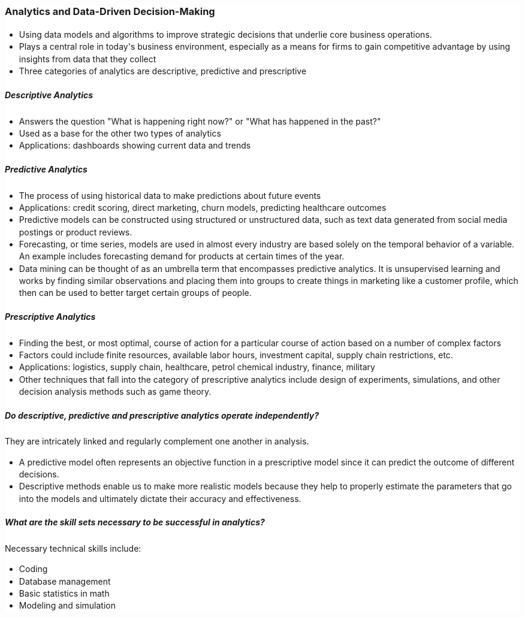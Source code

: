 ### Analytics and Data-Driven Decision-Making 

- Using data models and algorithms to improve strategic decisions that underlie core business operations. 
- Plays a central role in today's business environment, especially as a means for firms to gain competitive advantage by using insights from data that they collect
- Three categories of analytics are descriptive, predictive and prescriptive

##### Descriptive Analytics

- Answers the question "What is happening right now?" or "What has happened in the past?"
- Used as a base for the other two types of analytics
- Applications: dashboards showing current data and trends

##### Predictive Analytics

- The process of using historical data to make predictions about future events
- Applications: credit scoring, direct marketing, churn models, predicting healthcare outcomes
- Predictive models can be constructed using structured or unstructured data, such as text data generated from social media postings or product reviews. 
- Forecasting, or time series, models are used in almost every industry are based solely on the temporal behavior of a variable. An example includes forecasting demand for products at certain times of the year. 
- Data mining can be thought of as an umbrella term that encompasses predictive analytics. It is unsupervised learning and works by finding similar observations and placing them into groups to create things in marketing like a customer profile, which then can be used to better target certain groups of people.

##### Prescriptive Analytics

- Finding the best, or most optimal, course of action for a particular course of action based on a number of complex factors
- Factors could include finite resources, available labor hours, investment capital, supply chain restrictions, etc.
- Applications: logistics, supply chain, healthcare, petrol chemical industry, finance, military 
- Other techniques that fall into the category of prescriptive analytics include design of experiments, simulations, and other decision analysis methods such as game theory.

##### Do descriptive, predictive and prescriptive analytics operate independently?

They are intricately linked and regularly complement one another in analysis. 

- A predictive model often represents an objective function in a prescriptive model since it can predict the outcome of different decisions. 
- Descriptive methods enable us to make more realistic models because they help to properly estimate the parameters that go into the models and ultimately dictate their accuracy and effectiveness.

##### What are the skill sets necessary to be successful in analytics?

Necessary technical skills include:

- Coding 
- Database management
- Basic statistics in math 
- Modeling and simulation 

